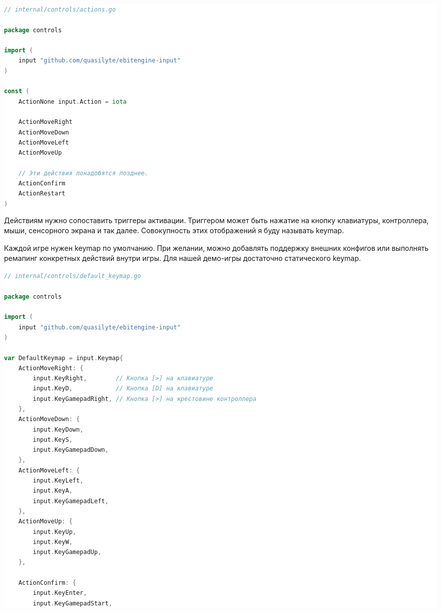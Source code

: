 ```go
// internal/controls/actions.go

package controls

import (
	input "github.com/quasilyte/ebitengine-input"
)

const (
	ActionNone input.Action = iota

	ActionMoveRight
	ActionMoveDown
	ActionMoveLeft
	ActionMoveUp

	// Эти действия понадобятся позднее.
	ActionConfirm
	ActionRestart
)
```

Действиям нужно сопоставить триггеры активации. Триггером может быть нажатие на кнопку клавиатуры, контроллера, мыши, сенсорного экрана и так далее. Совокупность этих отображений я буду называть keymap.

Каждой игре нужен keymap по умолчанию. При желании, можно добавлять поддержку внешних конфигов или выполнять ремапинг конкретных действий внутри игры. Для нашей демо-игры достаточно статического keymap.

```go
// internal/controls/default_keymap.go

package controls

import (
	input "github.com/quasilyte/ebitengine-input"
)

var DefaultKeymap = input.Keymap{
	ActionMoveRight: {
		input.KeyRight,        // Кнопка [>] на клавиатуре
		input.KeyD,            // Кнопка [D] на клавиатуре
		input.KeyGamepadRight, // Кнопка [>] на крестовине контроллера
	},
	ActionMoveDown: {
		input.KeyDown,
		input.KeyS,
		input.KeyGamepadDown,
	},
	ActionMoveLeft: {
		input.KeyLeft,
		input.KeyA,
		input.KeyGamepadLeft,
	},
	ActionMoveUp: {
		input.KeyUp,
		input.KeyW,
		input.KeyGamepadUp,
	},

	ActionConfirm: {
		input.KeyEnter,
		input.KeyGamepadStart,
```